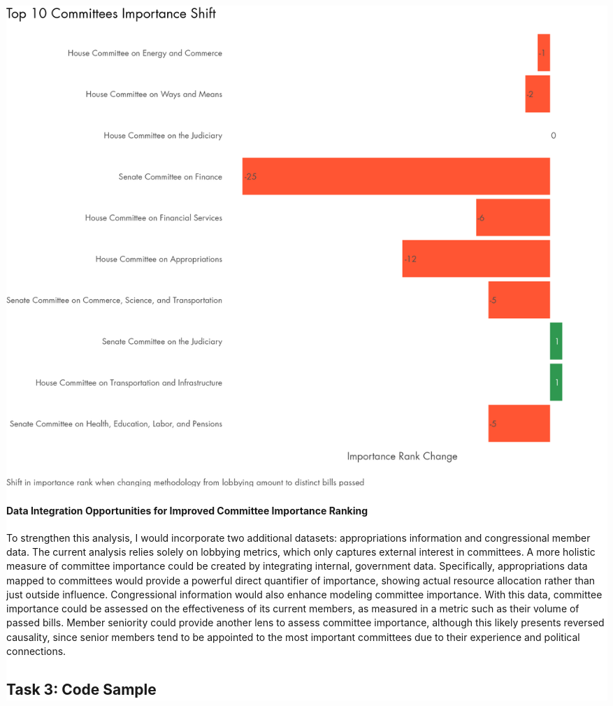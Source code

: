 ![](img/Committee_Importance_Rank_Shift.png)

#### Data Integration Opportunities for Improved Committee Importance Ranking
To strengthen this analysis, I would incorporate two additional datasets: appropriations information and congressional member data. The current analysis relies solely on lobbying metrics, which only captures external interest in committees.
A more holistic measure of committee importance could be created by integrating internal, government data. Specifically, appropriations data mapped to committees would provide a powerful direct quantifier of importance, showing actual resource allocation rather than just outside influence. Congressional information would also enhance modeling committee importance. With this data, committee importance could be assessed on the effectiveness of its current members, as measured in a metric such as their volume of passed bills. Member seniority could provide another lens to assess committee importance, although this likely presents reversed causality, since senior members tend to be appointed to the most important committees due to their experience and political connections.

## Task 3: Code Sample
